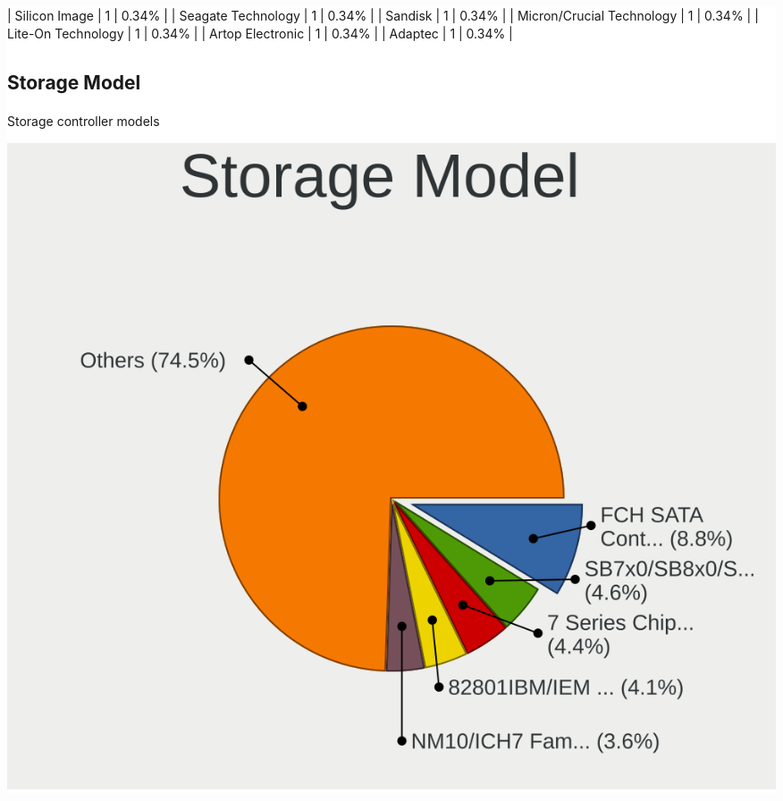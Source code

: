 | Silicon Image                    | 1         | 0.34%   |
| Seagate Technology               | 1         | 0.34%   |
| Sandisk                          | 1         | 0.34%   |
| Micron/Crucial Technology        | 1         | 0.34%   |
| Lite-On Technology               | 1         | 0.34%   |
| Artop Electronic                 | 1         | 0.34%   |
| Adaptec                          | 1         | 0.34%   |

Storage Model
-------------

Storage controller models

![Storage Model](./images/pie_chart/storage_model.svg)
